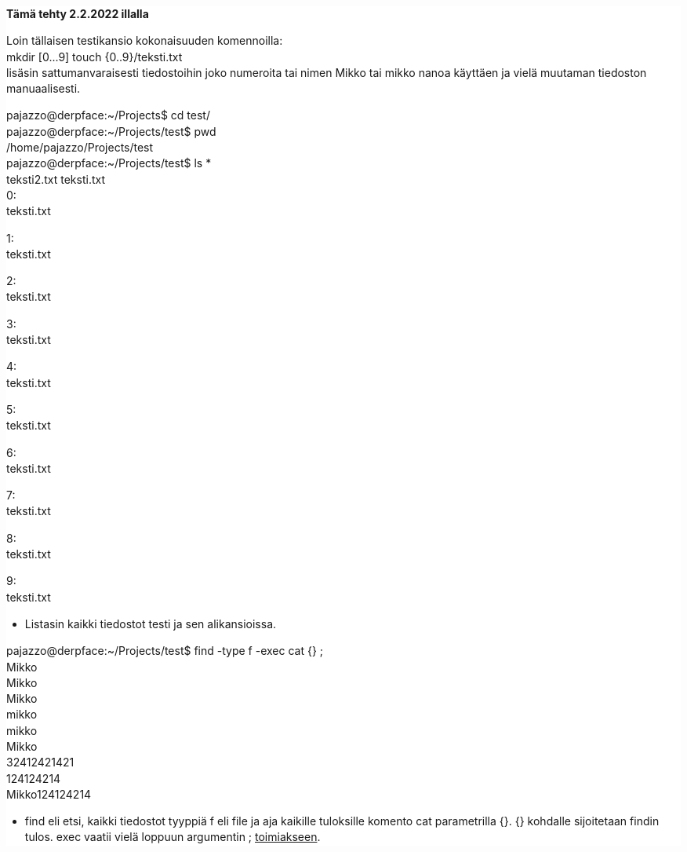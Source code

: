 **Tämä tehty 2.2.2022 illalla**

Loin tällaisen testikansio kokonaisuuden komennoilla:  
mkdir \[0...9\]
touch {0..9}/teksti.txt  
lisäsin sattumanvaraisesti tiedostoihin joko numeroita tai nimen Mikko tai mikko nanoa käyttäen ja vielä muutaman tiedoston manuaalisesti.  

pajazzo@derpface:\~/Projects$ cd test/  
pajazzo@derpface:\~/Projects/test$ pwd  
/home/pajazzo/Projects/test  
pajazzo@derpface:\~/Projects/test$ ls *  
teksti2.txt  teksti.txt  
0:  
teksti.txt  
  
1:  
teksti.txt  
  
2:  
teksti.txt  
  
3:  
teksti.txt  
  
4:  
teksti.txt  
  
5:  
teksti.txt  
  
6:  
teksti.txt  
  
7:  
teksti.txt  
  
8:  
teksti.txt  
  
9:  
teksti.txt  
  
* Listasin kaikki tiedostot testi ja sen alikansioissa.  

pajazzo@derpface:~/Projects/test$ find -type f -exec  cat {} \;  
Mikko  
Mikko  
Mikko   
mikko  
mikko  
Mikko  
32412421421    
124124214   
Mikko124124214  
  
* find eli etsi, kaikki tiedostot tyyppiä f eli file ja aja kaikille tuloksille komento cat parametrilla {}. {} kohdalle sijoitetaan findin tulos. exec vaatii vielä loppuun argumentin \; [toimiakseen](https://www.baeldung.com/linux/find-exec-command).  
